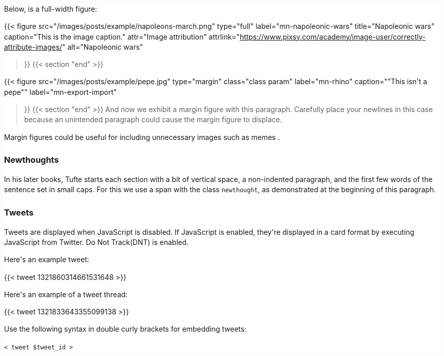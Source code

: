 Below, is a full-width figure:

{{< figure
  src="/images/posts/example/napoleons-march.png"
  type="full"
  label="mn-napoleonic-wars"
  title="Napoleonic wars"
  caption="This is the image caption."
  attr="Image attribution"
  attrlink="https://www.pixsy.com/academy/image-user/correctly-attribute-images/"
  alt="Napoleonic wars"
 >}}
{{< section "end" >}}

{{< figure
  src="/images/posts/example/pepe.jpg"
  type="margin"
  class="class param"
  label="mn-rhino"
  caption="\"This isn't a pepe\""
  label="mn-export-import"
 >}}
{{< section "end" >}}
And now we exhibit a margin figure with this paragraph. Carefully place your newlines in this case because an unintended paragraph could cause the margin figure to displace.

Margin figures could be useful for including unnecessary images such as memes .


### Newthoughts

<span class="newthought">In his later books</span>, Tufte starts each
section with a bit of vertical space, a non-indented paragraph, and the first few words of the sentence set in small caps.
For this we use a span with the class `newthought`, as demonstrated at the beginning of this paragraph.


### Tweets

Tweets are displayed when JavaScript is disabled. If JavaScript is enabled, they're displayed in a card format by executing JavaScript from Twitter. Do Not Track(DNT) is enabled.

Here's an example tweet: 

{{< tweet 1321860314661531648 >}}

Here's an example of a tweet thread: 

{{< tweet 1321833643355099138 >}}

Use the following syntax in double curly brackets for embedding tweets:

```
< tweet $tweet_id >
```
